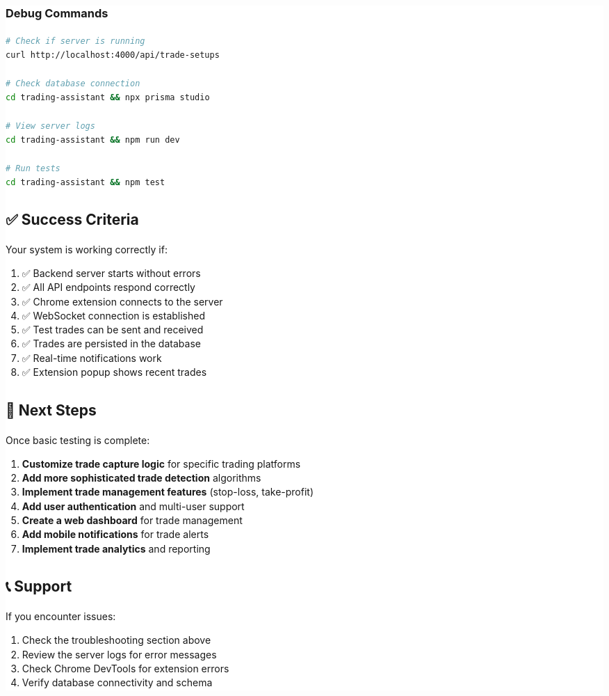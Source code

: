 ### Debug Commands

```bash
# Check if server is running
curl http://localhost:4000/api/trade-setups

# Check database connection
cd trading-assistant && npx prisma studio

# View server logs
cd trading-assistant && npm run dev

# Run tests
cd trading-assistant && npm test
```

## ✅ Success Criteria

Your system is working correctly if:

1. ✅ Backend server starts without errors
2. ✅ All API endpoints respond correctly
3. ✅ Chrome extension connects to the server
4. ✅ WebSocket connection is established
5. ✅ Test trades can be sent and received
6. ✅ Trades are persisted in the database
7. ✅ Real-time notifications work
8. ✅ Extension popup shows recent trades

## 🚀 Next Steps

Once basic testing is complete:

1. **Customize trade capture logic** for specific trading platforms
2. **Add more sophisticated trade detection** algorithms
3. **Implement trade management features** (stop-loss, take-profit)
4. **Add user authentication** and multi-user support
5. **Create a web dashboard** for trade management
6. **Add mobile notifications** for trade alerts
7. **Implement trade analytics** and reporting

## 📞 Support

If you encounter issues:
1. Check the troubleshooting section above
2. Review the server logs for error messages
3. Check Chrome DevTools for extension errors
4. Verify database connectivity and schema